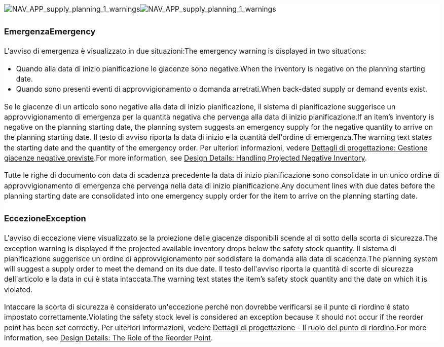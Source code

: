 <span data-ttu-id="ebbc5-289">![](media/NAV_APP_supply_planning_1_warnings.png "NAV_APP_supply_planning_1_warnings")</span><span class="sxs-lookup"><span data-stu-id="ebbc5-289">![](media/NAV_APP_supply_planning_1_warnings.png "NAV_APP_supply_planning_1_warnings")</span></span>  

### <a name="emergency"></a><span data-ttu-id="ebbc5-290">Emergenza</span><span class="sxs-lookup"><span data-stu-id="ebbc5-290">Emergency</span></span>  
<span data-ttu-id="ebbc5-291">L'avviso di emergenza è visualizzato in due situazioni:</span><span class="sxs-lookup"><span data-stu-id="ebbc5-291">The emergency warning is displayed in two situations:</span></span>  

-   <span data-ttu-id="ebbc5-292">Quando alla data di inizio pianificazione le giacenze sono negative.</span><span class="sxs-lookup"><span data-stu-id="ebbc5-292">When the inventory is negative on the planning starting date.</span></span>  
-   <span data-ttu-id="ebbc5-293">Quando sono presenti eventi di approvvigionamento o domanda arretrati.</span><span class="sxs-lookup"><span data-stu-id="ebbc5-293">When back-dated supply or demand events exist.</span></span>  

<span data-ttu-id="ebbc5-294">Se le giacenze di un articolo sono negative alla data di inizio pianificazione, il sistema di pianificazione suggerisce un approvvigionamento di emergenza per la quantità negativa che pervenga alla data di inizio pianificazione.</span><span class="sxs-lookup"><span data-stu-id="ebbc5-294">If an item’s inventory is negative on the planning starting date, the planning system suggests an emergency supply for the negative quantity to arrive on the planning starting date.</span></span> <span data-ttu-id="ebbc5-295">Il testo di avviso riporta la data di inizio e la quantità dell'ordine di emergenza.</span><span class="sxs-lookup"><span data-stu-id="ebbc5-295">The warning text states the starting date and the quantity of the emergency order.</span></span> <span data-ttu-id="ebbc5-296">Per ulteriori informazioni, vedere [Dettagli di progettazione: Gestione giacenze negative previste](design-details-handling-projected-negative-inventory.md).</span><span class="sxs-lookup"><span data-stu-id="ebbc5-296">For more information, see [Design Details: Handling Projected Negative Inventory](design-details-handling-projected-negative-inventory.md).</span></span>  

<span data-ttu-id="ebbc5-297">Tutte le righe di documento con data di scadenza precedente la data di inizio pianificazione sono consolidate in un unico ordine di approvvigionamento di emergenza che pervenga nella data di inizio pianificazione.</span><span class="sxs-lookup"><span data-stu-id="ebbc5-297">Any document lines with due dates before the planning starting date are consolidated into one emergency supply order for the item to arrive on the planning starting date.</span></span>  

### <a name="exception"></a><span data-ttu-id="ebbc5-298">Eccezione</span><span class="sxs-lookup"><span data-stu-id="ebbc5-298">Exception</span></span>  
<span data-ttu-id="ebbc5-299">L'avviso di eccezione viene visualizzato se la proiezione delle giacenze disponibili scende al di sotto della scorta di sicurezza.</span><span class="sxs-lookup"><span data-stu-id="ebbc5-299">The exception warning is displayed if the projected available inventory drops below the safety stock quantity.</span></span> <span data-ttu-id="ebbc5-300">Il sistema di pianificazione suggerisce un ordine di approvvigionamento per soddisfare la domanda alla data di scadenza.</span><span class="sxs-lookup"><span data-stu-id="ebbc5-300">The planning system will suggest a supply order to meet the demand on its due date.</span></span> <span data-ttu-id="ebbc5-301">Il testo dell'avviso riporta la quantità di scorte di sicurezza dell'articolo e la data in cui è stata intaccata.</span><span class="sxs-lookup"><span data-stu-id="ebbc5-301">The warning text states the item’s safety stock quantity and the date on which it is violated.</span></span>  

<span data-ttu-id="ebbc5-302">Intaccare la scorta di sicurezza è considerato un'eccezione perché non dovrebbe verificarsi se il punto di riordino è stato impostato correttamente.</span><span class="sxs-lookup"><span data-stu-id="ebbc5-302">Violating the safety stock level is considered an exception because it should not occur if the reorder point has been set correctly.</span></span> <span data-ttu-id="ebbc5-303">Per ulteriori informazioni, vedere [Dettagli di progettazione - Il ruolo del punto di riordino](design-details-the-role-of-the-reorder-point.md).</span><span class="sxs-lookup"><span data-stu-id="ebbc5-303">For more information, see [Design Details: The Role of the Reorder Point](design-details-the-role-of-the-reorder-point.md).</span></span>  
